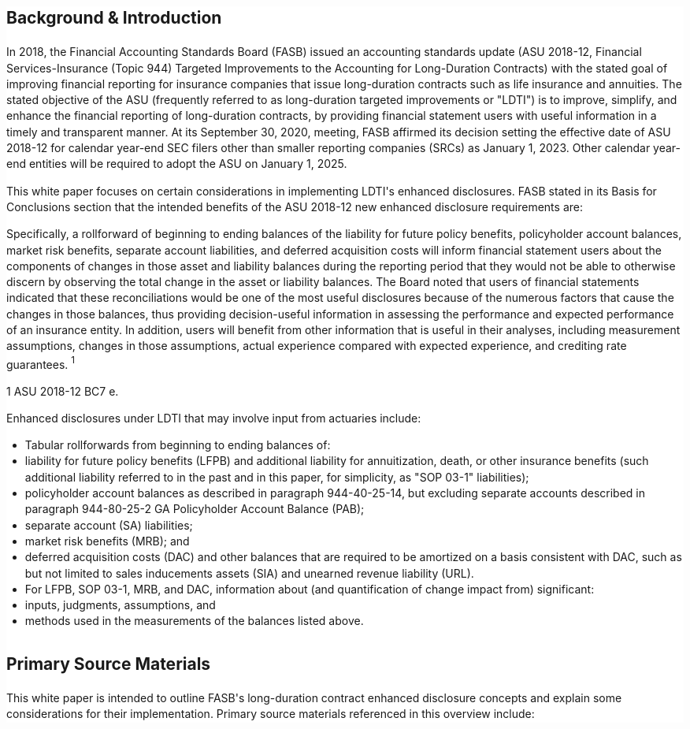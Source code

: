 ## Background \& Introduction

In 2018, the Financial Accounting Standards Board (FASB) issued an accounting standards update (ASU 2018-12, Financial Services-Insurance (Topic 944) Targeted Improvements to the Accounting for Long-Duration Contracts) with the stated goal of improving financial reporting for insurance companies that issue long-duration contracts such as life insurance and annuities. The stated objective of the ASU (frequently referred to as long-duration targeted improvements or "LDTI") is to improve, simplify, and enhance the financial reporting of long-duration contracts, by providing financial statement users with useful information in a timely and transparent manner. At its September 30, 2020, meeting, FASB affirmed its decision setting the effective date of ASU 2018-12 for calendar year-end SEC filers other than smaller reporting companies (SRCs) as January 1, 2023. Other calendar year-end entities will be required to adopt the ASU on January 1, 2025.

This white paper focuses on certain considerations in implementing LDTI's enhanced disclosures. FASB stated in its Basis for Conclusions section that the intended benefits of the ASU 2018-12 new enhanced disclosure requirements are:

Specifically, a rollforward of beginning to ending balances of the liability for future policy benefits, policyholder account balances, market risk benefits, separate account liabilities, and deferred acquisition costs will inform financial statement users about the components of changes in those asset and liability balances during the reporting period that they would not be able to otherwise discern by observing the total change in the asset or liability balances. The Board noted that users of financial statements indicated that these reconciliations would be one of the most useful disclosures because of the numerous factors that cause the changes in those balances, thus providing decision-useful information in assessing the performance and expected performance of an insurance entity. In addition, users will benefit from other information that is useful in their analyses, including measurement assumptions, changes in those assumptions, actual experience compared with expected experience, and crediting rate guarantees. ${ }^{1}$

1 ASU 2018-12 BC7 e.

Enhanced disclosures under LDTI that may involve input from actuaries include:

- Tabular rollforwards from beginning to ending balances of:
- liability for future policy benefits (LFPB) and additional liability for annuitization, death, or other insurance benefits (such additional liability referred to in the past and in this paper, for simplicity, as "SOP 03-1" liabilities);
- policyholder account balances as described in paragraph 944-40-25-14, but excluding separate accounts described in paragraph 944-80-25-2 GA Policyholder Account Balance (PAB);
- separate account (SA) liabilities;
- market risk benefits (MRB); and
- deferred acquisition costs (DAC) and other balances that are required to be amortized on a basis consistent with DAC, such as but not limited to sales inducements assets (SIA) and unearned revenue liability (URL).
- For LFPB, SOP 03-1, MRB, and DAC, information about (and quantification of change impact from) significant:
- inputs, judgments, assumptions, and
- methods used in the measurements of the balances listed above.


## Primary Source Materials

This white paper is intended to outline FASB's long-duration contract enhanced disclosure concepts and explain some considerations for their implementation. Primary source materials referenced in this overview include:
